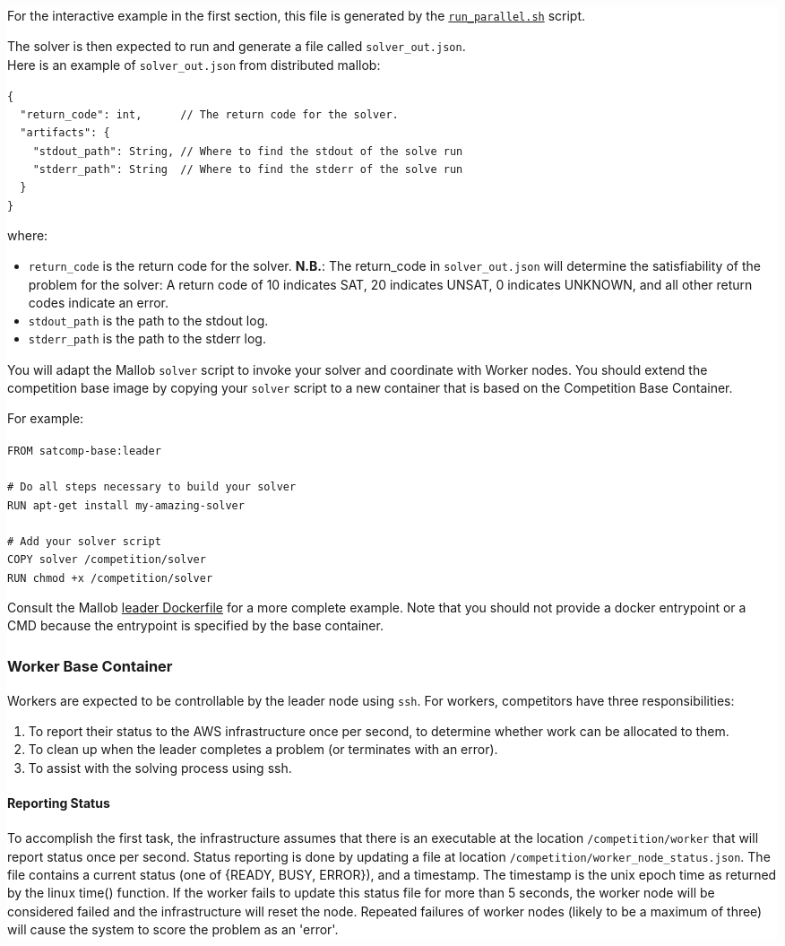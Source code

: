 For the interactive example in the first section, this file is generated by the [`run_parallel.sh`](runner/run_parallel.sh) script. 

The solver is then expected to run and generate a file called `solver_out.json`.  
Here is an example of `solver_out.json` from distributed mallob:

```text
{
  "return_code": int,      // The return code for the solver.
  "artifacts": {
    "stdout_path": String, // Where to find the stdout of the solve run
    "stderr_path": String  // Where to find the stderr of the solve run
  }
}
```

where:
* `return_code` is the return code for the solver.  **N.B.**: The return_code in `solver_out.json` will determine the satisfiability of the problem for the solver: A return code of 10 indicates SAT, 20 indicates UNSAT, 0 indicates UNKNOWN, and all other return codes indicate an error.
* `stdout_path` is the path to the stdout log.
* `stderr_path` is the path to the stderr log.

You will adapt the Mallob `solver` script to invoke your solver and coordinate with Worker nodes. You should extend the competition base image by copying your `solver` script to a new container that is based on the Competition Base Container.

For example:

```text
FROM satcomp-base:leader

# Do all steps necessary to build your solver
RUN apt-get install my-amazing-solver

# Add your solver script
COPY solver /competition/solver
RUN chmod +x /competition/solver
```

Consult the Mallob [leader Dockerfile](mallob-images/leader/Dockerfile) for a more complete example. Note that you should not provide a docker entrypoint or a CMD because the entrypoint is specified by the base container.

### Worker Base Container

Workers are expected to be controllable by the leader node using `ssh`.  For workers, competitors have three responsibilities: 
1. To report their status to the AWS infrastructure once per second, to determine whether work can be allocated to them.
2. To clean up when the leader completes a problem (or terminates with an error).
3. To assist with the solving process using ssh.

#### Reporting Status 

To accomplish the first task, the infrastructure assumes that there is an executable at the location `/competition/worker` that will report status once per second.  Status reporting is done by updating a file at location `/competition/worker_node_status.json`.  The file contains a current status (one of {READY, BUSY, ERROR}), and a timestamp. The timestamp is the unix epoch time as returned by the linux time() function.  If the worker fails to update this status file for more than 5 seconds, the worker node will be considered failed and the infrastructure will reset the node. Repeated failures of worker nodes (likely to be a maximum of three) will cause the system to score the problem as an 'error'.
